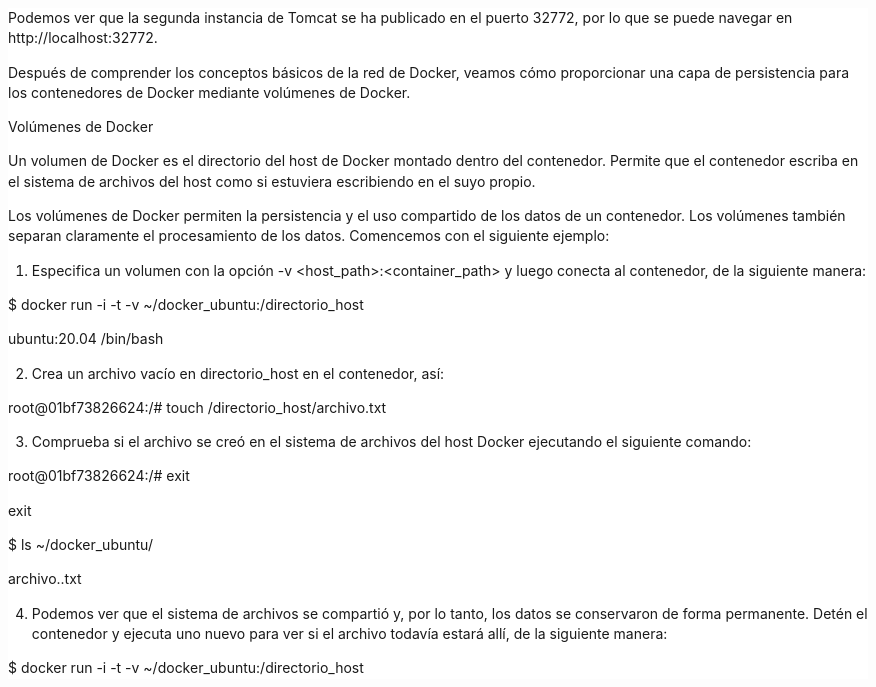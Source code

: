  

Podemos ver que la segunda instancia de Tomcat se ha publicado en el puerto 32772, por lo que se puede navegar en http://localhost:32772.  

 

Después de comprender los conceptos básicos de la red de Docker, veamos cómo proporcionar una capa de persistencia para los contenedores de Docker mediante volúmenes de Docker.  

 

Volúmenes de Docker  

 

Un volumen de Docker es el directorio del host de Docker montado dentro del contenedor. Permite que el contenedor escriba en el sistema de archivos del host como si estuviera escribiendo en el suyo propio.  

 

Los volúmenes de Docker permiten la persistencia y el uso compartido de los datos de un contenedor. Los volúmenes también separan claramente el procesamiento de los datos. Comencemos con el siguiente ejemplo:  

 

1. Especifica un volumen con la opción -v <host_path>:<container_path> y luego conecta al contenedor, de la siguiente manera:  

 

$ docker run -i -t -v ~/docker_ubuntu:/directorio_host 

ubuntu:20.04 /bin/bash 

 

2. Crea un archivo vacío en directorio_host en el contenedor, así:  

 

root@01bf73826624:/# touch /directorio_host/archivo.txt 

 

3. Comprueba si el archivo se creó en el sistema de archivos del host Docker ejecutando el siguiente comando:  

 

root@01bf73826624:/# exit 

exit 

$ ls ~/docker_ubuntu/ 

archivo..txt 

 

4. Podemos ver que el sistema de archivos se compartió y, por lo tanto, los datos se conservaron de forma permanente. Detén el contenedor y ejecuta uno nuevo para ver si el archivo todavía estará allí, de la siguiente manera:  

 

$ docker run -i -t -v ~/docker_ubuntu:/directorio_host 
